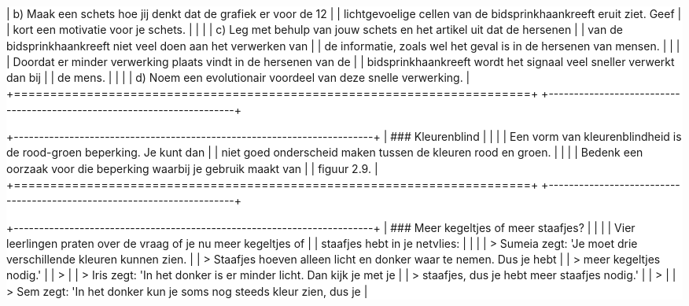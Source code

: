 | b)  Maak een schets hoe jij denkt dat de grafiek er voor de 12        |
|     lichtgevoelige cellen van de bidsprinkhaankreeft eruit ziet. Geef |
|     kort een motivatie voor je schets.                                |
|                                                                       |
| c)  Leg met behulp van jouw schets en het artikel uit dat de hersenen |
|     van de bidsprinkhaankreeft niet veel doen aan het verwerken van   |
|     de informatie, zoals wel het geval is in de hersenen van mensen.  |
|                                                                       |
| Doordat er minder verwerking plaats vindt in de hersenen van de       |
| bidsprinkhaankreeft wordt het signaal veel sneller verwerkt dan bij   |
| de mens.                                                              |
|                                                                       |
| d)  Noem een evolutionair voordeel van deze snelle verwerking.        |
+=======================================================================+
+-----------------------------------------------------------------------+

+-----------------------------------------------------------------------+
| ### Kleurenblind                                                      |
|                                                                       |
| Een vorm van kleurenblindheid is de rood-groen beperking. Je kunt dan |
| niet goed onderscheid maken tussen de kleuren rood en groen.          |
|                                                                       |
| Bedenk een oorzaak voor die beperking waarbij je gebruik maakt van    |
| figuur 2.9.                                                           |
+=======================================================================+
+-----------------------------------------------------------------------+

+-----------------------------------------------------------------------+
| ### Meer kegeltjes of meer staafjes?                                  |
|                                                                       |
| Vier leerlingen praten over de vraag of je nu meer kegeltjes of       |
| staafjes hebt in je netvlies:                                         |
|                                                                       |
| > Sumeia zegt: 'Je moet drie verschillende kleuren kunnen zien.       |
| > Staafjes hoeven alleen licht en donker waar te nemen. Dus je hebt   |
| > meer kegeltjes nodig.'                                              |
| >                                                                     |
| > Iris zegt: 'In het donker is er minder licht. Dan kijk je met je    |
| > staafjes, dus je hebt meer staafjes nodig.'                         |
| >                                                                     |
| > Sem zegt: 'In het donker kun je soms nog steeds kleur zien, dus je  |